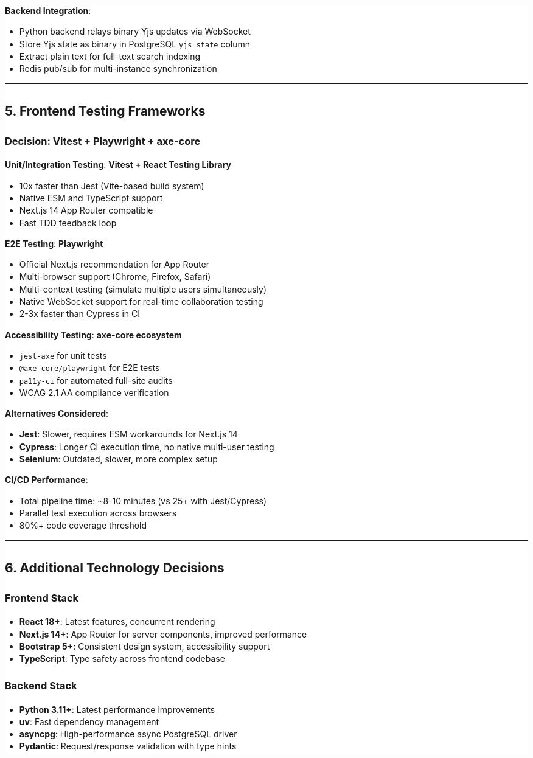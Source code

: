 **Backend Integration**:
- Python backend relays binary Yjs updates via WebSocket
- Store Yjs state as binary in PostgreSQL `yjs_state` column
- Extract plain text for full-text search indexing
- Redis pub/sub for multi-instance synchronization

---

## 5. Frontend Testing Frameworks

### Decision: Vitest + Playwright + axe-core

**Unit/Integration Testing**: **Vitest + React Testing Library**
- 10x faster than Jest (Vite-based build system)
- Native ESM and TypeScript support
- Next.js 14 App Router compatible
- Fast TDD feedback loop

**E2E Testing**: **Playwright**
- Official Next.js recommendation for App Router
- Multi-browser support (Chrome, Firefox, Safari)
- Multi-context testing (simulate multiple users simultaneously)
- Native WebSocket support for real-time collaboration testing
- 2-3x faster than Cypress in CI

**Accessibility Testing**: **axe-core ecosystem**
- `jest-axe` for unit tests
- `@axe-core/playwright` for E2E tests
- `pa11y-ci` for automated full-site audits
- WCAG 2.1 AA compliance verification

**Alternatives Considered**:
- **Jest**: Slower, requires ESM workarounds for Next.js 14
- **Cypress**: Longer CI execution time, no native multi-user testing
- **Selenium**: Outdated, slower, more complex setup

**CI/CD Performance**:
- Total pipeline time: ~8-10 minutes (vs 25+ with Jest/Cypress)
- Parallel test execution across browsers
- 80%+ code coverage threshold

---

## 6. Additional Technology Decisions

### Frontend Stack
- **React 18+**: Latest features, concurrent rendering
- **Next.js 14+**: App Router for server components, improved performance
- **Bootstrap 5+**: Consistent design system, accessibility support
- **TypeScript**: Type safety across frontend codebase

### Backend Stack
- **Python 3.11+**: Latest performance improvements
- **uv**: Fast dependency management
- **asyncpg**: High-performance async PostgreSQL driver
- **Pydantic**: Request/response validation with type hints
